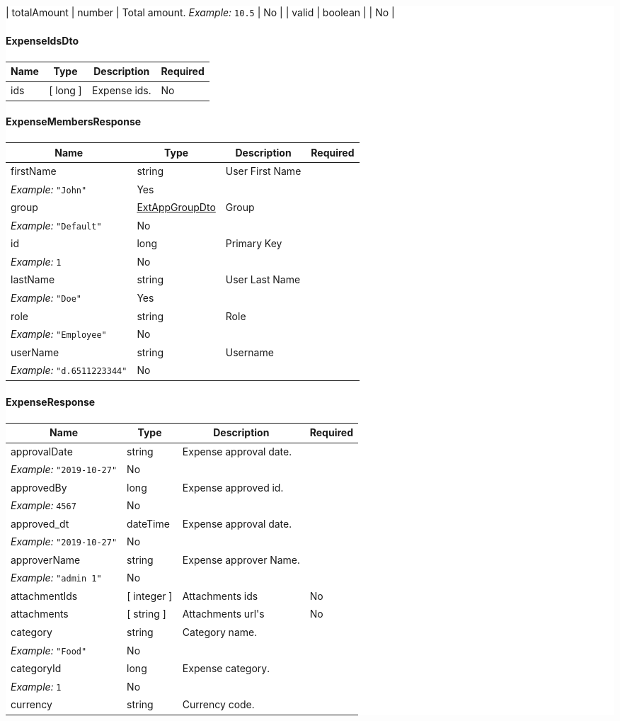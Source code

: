 | totalAmount | number | Total amount.
_Example:_ `10.5` | No |
| valid | boolean |  | No |

#### ExpenseIdsDto

| Name | Type | Description | Required |
| ---- | ---- | ----------- | -------- |
| ids | [ long ] | Expense ids. | No |

#### ExpenseMembersResponse

| Name | Type | Description | Required |
| ---- | ---- | ----------- | -------- |
| firstName | string | User First Name
_Example:_ `"John"` | Yes |
| group | [ExtAppGroupDto](#extappgroupdto) | Group
_Example:_ `"Default"` | No |
| id | long | Primary Key
_Example:_ `1` | No |
| lastName | string | User Last Name
_Example:_ `"Doe"` | Yes |
| role | string | Role
_Example:_ `"Employee"` | No |
| userName | string | Username
_Example:_ `"d.6511223344"` | No |

#### ExpenseResponse

| Name | Type | Description | Required |
| ---- | ---- | ----------- | -------- |
| approvalDate | string | Expense approval date.
_Example:_ `"2019-10-27"` | No |
| approvedBy | long | Expense approved id.
_Example:_ `4567` | No |
| approved_dt | dateTime | Expense approval date.
_Example:_ `"2019-10-27"` | No |
| approverName | string | Expense approver Name.
_Example:_ `"admin 1"` | No |
| attachmentIds | [ integer ] | Attachments ids | No |
| attachments | [ string ] | Attachments url's | No |
| category | string | Category name.
_Example:_ `"Food"` | No |
| categoryId | long | Expense category.
_Example:_ `1` | No |
| currency | string | Currency code.